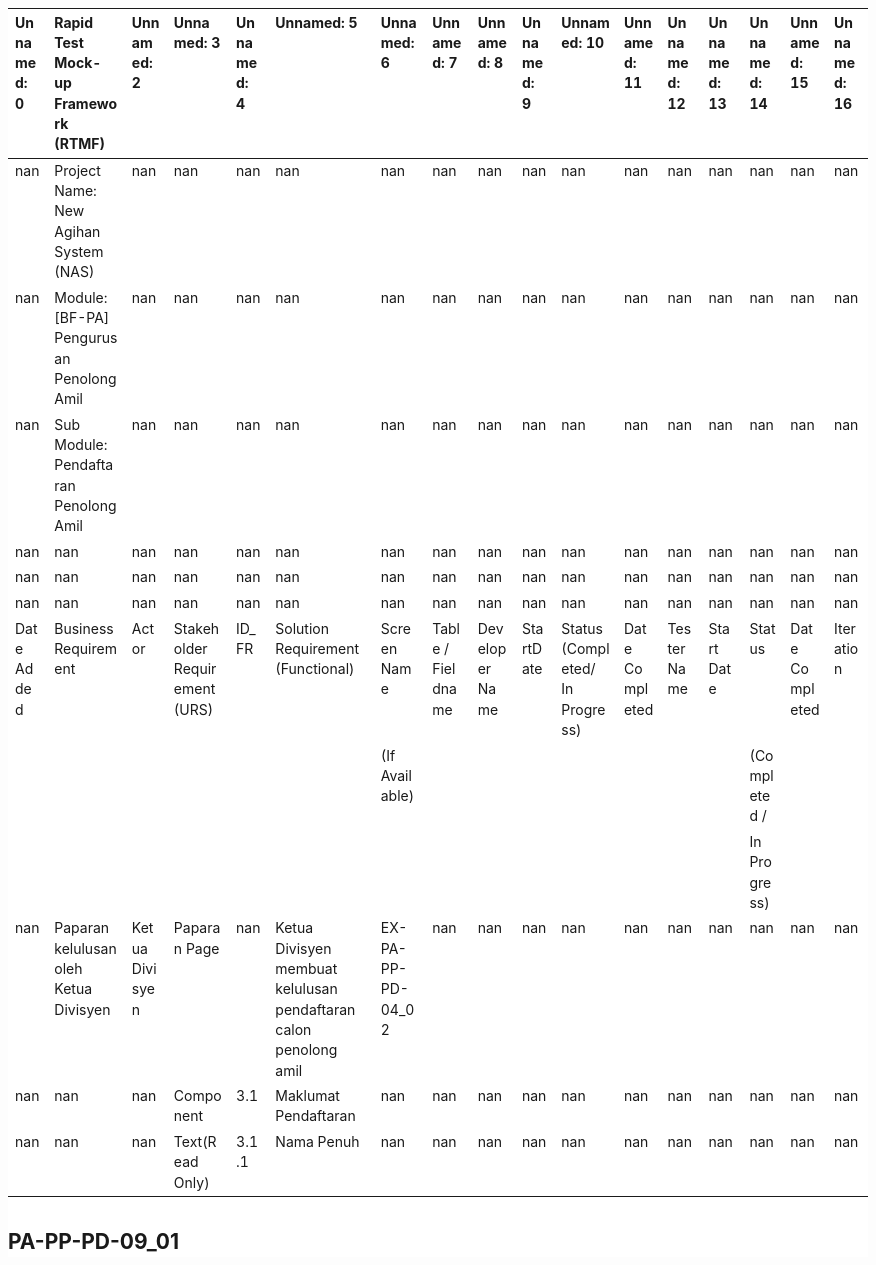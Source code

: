 | Unnamed: 0   | Rapid Test Mock-up Framework (RTMF)      | Unnamed: 2     | Unnamed: 3                    | Unnamed: 4   | Unnamed: 5                                                       | Unnamed: 6        | Unnamed: 7        | Unnamed: 8     | Unnamed: 9   | Unnamed: 10                     | Unnamed: 11    | Unnamed: 12   | Unnamed: 13   | Unnamed: 14   | Unnamed: 15    | Unnamed: 16   |
|:-------------|:-----------------------------------------|:---------------|:------------------------------|:-------------|:-----------------------------------------------------------------|:------------------|:------------------|:---------------|:-------------|:--------------------------------|:---------------|:--------------|:--------------|:--------------|:---------------|:--------------|
| nan          | Project Name: New Agihan System (NAS)    | nan            | nan                           | nan          | nan                                                              | nan               | nan               | nan            | nan          | nan                             | nan            | nan           | nan           | nan           | nan            | nan           |
| nan          | Module: [BF-PA] Pengurusan Penolong Amil | nan            | nan                           | nan          | nan                                                              | nan               | nan               | nan            | nan          | nan                             | nan            | nan           | nan           | nan           | nan            | nan           |
| nan          | Sub Module: Pendaftaran Penolong Amil    | nan            | nan                           | nan          | nan                                                              | nan               | nan               | nan            | nan          | nan                             | nan            | nan           | nan           | nan           | nan            | nan           |
| nan          | nan                                      | nan            | nan                           | nan          | nan                                                              | nan               | nan               | nan            | nan          | nan                             | nan            | nan           | nan           | nan           | nan            | nan           |
| nan          | nan                                      | nan            | nan                           | nan          | nan                                                              | nan               | nan               | nan            | nan          | nan                             | nan            | nan           | nan           | nan           | nan            | nan           |
| nan          | nan                                      | nan            | nan                           | nan          | nan                                                              | nan               | nan               | nan            | nan          | nan                             | nan            | nan           | nan           | nan           | nan            | nan           |
| Date Added   | Business Requirement                     | Actor          | Stakeholder Requirement (URS) | ID_FR        | Solution Requirement (Functional)                                | Screen Name       | Table / Fieldname | Developer Name | StartDate    | Status (Completed/ In Progress) | Date Completed | Tester Name   | Start Date    | Status        | Date Completed | Iteration     |
|              |                                          |                |                               |              |                                                                  | (If Available)    |                   |                |              |                                 |                |               |               | (Completed /  |                |               |
|              |                                          |                |                               |              |                                                                  |                   |                   |                |              |                                 |                |               |               |  In Progress) |                |               |
| nan          | Paparan kelulusan oleh Ketua Divisyen    | Ketua Divisyen | Paparan Page                  | nan          | Ketua Divisyen membuat kelulusan pendaftaran calon penolong amil | EX-PA-PP-PD-04_02 | nan               | nan            | nan          | nan                             | nan            | nan           | nan           | nan           | nan            | nan           |
| nan          | nan                                      | nan            | Component                     | 3.1          | Maklumat Pendaftaran                                             | nan               | nan               | nan            | nan          | nan                             | nan            | nan           | nan           | nan           | nan            | nan           |
| nan          | nan                                      | nan            | Text(Read Only)               | 3.1.1        | Nama Penuh                                                       | nan               | nan               | nan            | nan          | nan                             | nan            | nan           | nan           | nan           | nan            | nan           |

## PA-PP-PD-09_01

